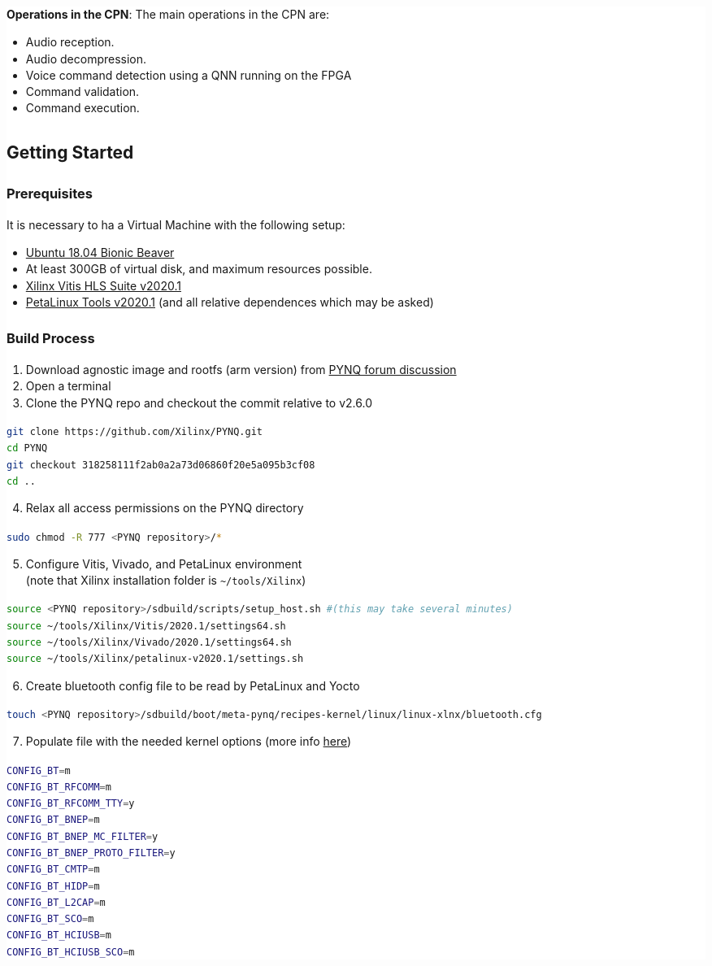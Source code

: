 **Operations in the CPN**: The main operations in the CPN are:
- Audio reception.
- Audio decompression.
- Voice command detection using a QNN running on the FPGA
- Command validation.
- Command execution.



## Getting Started

### Prerequisites

It is necessary to ha a Virtual Machine with the following setup:
- [Ubuntu 18.04 Bionic Beaver](https://releases.ubuntu.com/18.04/)
- At least 300GB of virtual disk, and maximum resources possible.
- [Xilinx Vitis HLS Suite v2020.1](https://www.xilinx.com/support/download/index.html/content/xilinx/en/downloadNav/vitis/archive-vitis.html)
- [PetaLinux Tools v2020.1](https://www.xilinx.com/support/download/index.html/content/xilinx/en/downloadNav/embedded-design-tools/archive.html) (and all relative dependences which may be asked)

### Build Process

1. Download agnostic image and rootfs (arm version) from [PYNQ forum discussion](https://discuss.pynq.io/t/prebuilt-board-agnostic-root-filesystem-and-prebuilt-source-distribution-binaries-for-version-2-6-1/5127)
2. Open a terminal
3. Clone the PYNQ repo and checkout the commit relative to v2.6.0
  ```sh
  git clone https://github.com/Xilinx/PYNQ.git
  cd PYNQ
  git checkout 318258111f2ab0a2a73d06860f20e5a095b3cf08
  cd ..
  ```
4. Relax all access permissions on the PYNQ directory
  ```sh
  sudo chmod -R 777 <PYNQ repository>/*
  ```
5. Configure Vitis, Vivado, and PetaLinux environment
   </br>(note that Xilinx installation folder is `~/tools/Xilinx`)
  ```sh
  source <PYNQ repository>/sdbuild/scripts/setup_host.sh #(this may take several minutes)
  source ~/tools/Xilinx/Vitis/2020.1/settings64.sh
  source ~/tools/Xilinx/Vivado/2020.1/settings64.sh
  source ~/tools/Xilinx/petalinux-v2020.1/settings.sh
  ```
6. Create bluetooth config file to be read by PetaLinux and Yocto
  ```sh
  touch <PYNQ repository>/sdbuild/boot/meta-pynq/recipes-kernel/linux/linux-xlnx/bluetooth.cfg
  ```

7. Populate file with the needed kernel options (more info [here](https://elinux.org/Minnowboard:Adding_Bluetooth_Support_To_Your_Kernel))
  ```sh
  CONFIG_BT=m
  CONFIG_BT_RFCOMM=m
  CONFIG_BT_RFCOMM_TTY=y
  CONFIG_BT_BNEP=m
  CONFIG_BT_BNEP_MC_FILTER=y
  CONFIG_BT_BNEP_PROTO_FILTER=y
  CONFIG_BT_CMTP=m
  CONFIG_BT_HIDP=m
  CONFIG_BT_L2CAP=m
  CONFIG_BT_SCO=m
  CONFIG_BT_HCIUSB=m
  CONFIG_BT_HCIUSB_SCO=m
  ```